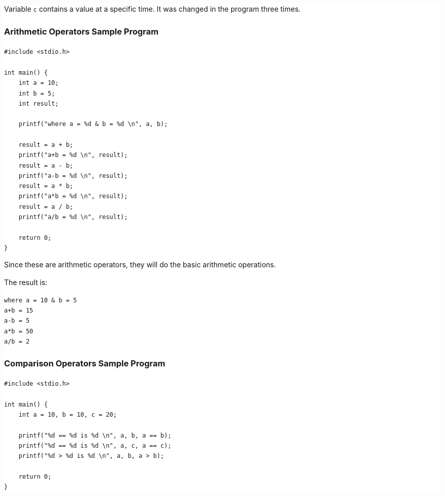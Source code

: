 Variable `c` contains a value at a specific time. It was changed in the program three times.

### Arithmetic Operators Sample Program

```
#include <stdio.h>

int main() {
    int a = 10;
    int b = 5;
    int result;

    printf("where a = %d & b = %d \n", a, b);

    result = a + b;
    printf("a+b = %d \n", result);
    result = a - b;
    printf("a-b = %d \n", result);
    result = a * b;
    printf("a*b = %d \n", result);
    result = a / b;
    printf("a/b = %d \n", result);

    return 0;
}
```

Since these are arithmetic operators, they will do the basic arithmetic operations.

The result is:

```
where a = 10 & b = 5
a+b = 15
a-b = 5
a*b = 50
a/b = 2
```

### Comparison Operators Sample Program

```
#include <stdio.h>

int main() {
    int a = 10, b = 10, c = 20;

    printf("%d == %d is %d \n", a, b, a == b);
    printf("%d == %d is %d \n", a, c, a == c);
    printf("%d > %d is %d \n", a, b, a > b);

    return 0;
}
```
